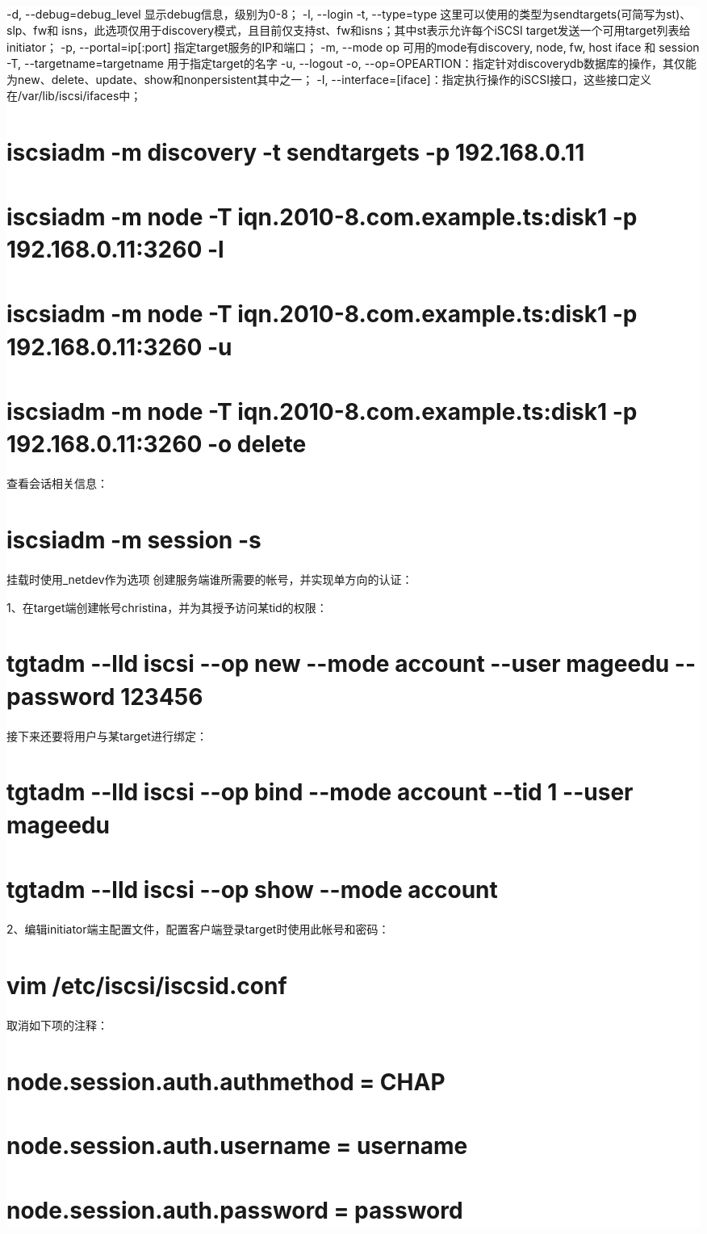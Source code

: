 -d, --debug=debug_level   显示debug信息，级别为0-8；
-l, --login
-t, --type=type  这里可以使用的类型为sendtargets(可简写为st)、slp、fw和 isns，此选项仅用于discovery模式，且目前仅支持st、fw和isns；其中st表示允许每个iSCSI target发送一个可用target列表给initiator；
-p, --portal=ip[:port]  指定target服务的IP和端口；
-m, --mode op  可用的mode有discovery, node, fw, host iface 和 session
-T, --targetname=targetname  用于指定target的名字
-u, --logout 
-o, --op=OPEARTION：指定针对discoverydb数据库的操作，其仅能为new、delete、update、show和nonpersistent其中之一；
-I, --interface=[iface]：指定执行操作的iSCSI接口，这些接口定义在/var/lib/iscsi/ifaces中；



# iscsiadm -m discovery -t sendtargets -p 192.168.0.11
# iscsiadm -m node -T iqn.2010-8.com.example.ts:disk1 -p 192.168.0.11:3260 -l

# iscsiadm -m node -T iqn.2010-8.com.example.ts:disk1 -p 192.168.0.11:3260 -u
# iscsiadm -m node -T iqn.2010-8.com.example.ts:disk1 -p 192.168.0.11:3260 -o delete
   
查看会话相关信息：
# iscsiadm -m session -s

挂载时使用_netdev作为选项
创建服务端谁所需要的帐号，并实现单方向的认证：

1、在target端创建帐号christina，并为其授予访问某tid的权限：
# tgtadm --lld iscsi --op new --mode account --user mageedu --password 123456

接下来还要将用户与某target进行绑定：
# tgtadm --lld iscsi --op bind --mode account --tid 1 --user mageedu

# tgtadm --lld iscsi --op show --mode account

2、编辑initiator端主配置文件，配置客户端登录target时使用此帐号和密码：
# vim /etc/iscsi/iscsid.conf

取消如下项的注释：
# node.session.auth.authmethod = CHAP
# node.session.auth.username = username
# node.session.auth.password = password
